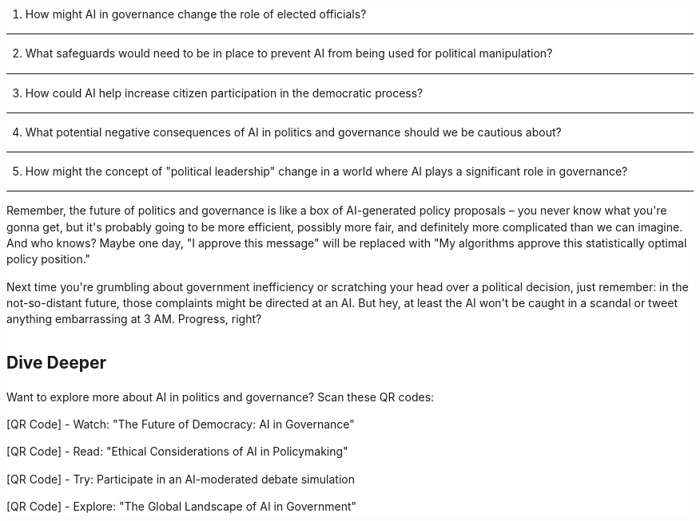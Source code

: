 1. How might AI in governance change the role of elected officials?

____________________________________________________________________________________________________________________________________________________________________________________________________________________________________

2. What safeguards would need to be in place to prevent AI from being used for political manipulation?

____________________________________________________________________________________________________________________________________________________________________________________________________________________________________

3. How could AI help increase citizen participation in the democratic process?

____________________________________________________________________________________________________________________________________________________________________________________________________________________________________

4. What potential negative consequences of AI in politics and governance should we be cautious about?

____________________________________________________________________________________________________________________________________________________________________________________________________________________________________

5. How might the concept of "political leadership" change in a world where AI plays a significant role in governance?

____________________________________________________________________________________________________________________________________________________________________________________________________________________________________

Remember, the future of politics and governance is like a box of AI-generated policy proposals – you never know what you're gonna get, but it's probably going to be more efficient, possibly more fair, and definitely more complicated than we can imagine. And who knows? Maybe one day, "I approve this message" will be replaced with "My algorithms approve this statistically optimal policy position."

Next time you're grumbling about government inefficiency or scratching your head over a political decision, just remember: in the not-so-distant future, those complaints might be directed at an AI. But hey, at least the AI won't be caught in a scandal or tweet anything embarrassing at 3 AM. Progress, right?

## Dive Deeper

Want to explore more about AI in politics and governance? Scan these QR codes:

[QR Code] - Watch: "The Future of Democracy: AI in Governance"

[QR Code] - Read: "Ethical Considerations of AI in Policymaking"

[QR Code] - Try: Participate in an AI-moderated debate simulation

[QR Code] - Explore: "The Global Landscape of AI in Government"